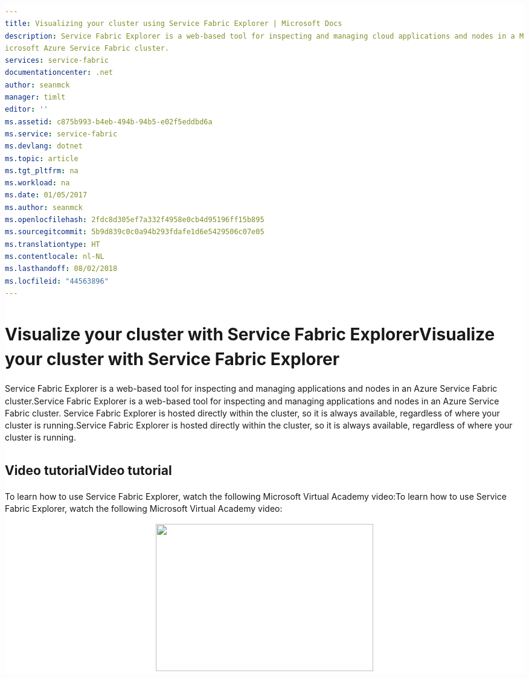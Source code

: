```yaml
---
title: Visualizing your cluster using Service Fabric Explorer | Microsoft Docs
description: Service Fabric Explorer is a web-based tool for inspecting and managing cloud applications and nodes in a Microsoft Azure Service Fabric cluster.
services: service-fabric
documentationcenter: .net
author: seanmck
manager: timlt
editor: ''
ms.assetid: c875b993-b4eb-494b-94b5-e02f5eddbd6a
ms.service: service-fabric
ms.devlang: dotnet
ms.topic: article
ms.tgt_pltfrm: na
ms.workload: na
ms.date: 01/05/2017
ms.author: seanmck
ms.openlocfilehash: 2fdc8d305ef7a332f4958e0cb4d95196ff15b895
ms.sourcegitcommit: 5b9d839c0c0a94b293fdafe1d6e5429506c07e05
ms.translationtype: HT
ms.contentlocale: nl-NL
ms.lasthandoff: 08/02/2018
ms.locfileid: "44563896"
---
```

# <a name="visualize-your-cluster-with-service-fabric-explorer"></a><span data-ttu-id="43fe4-103">Visualize your cluster with Service Fabric Explorer</span><span class="sxs-lookup"><span data-stu-id="43fe4-103">Visualize your cluster with Service Fabric Explorer</span></span>
<span data-ttu-id="43fe4-104">Service Fabric Explorer is a web-based tool for inspecting and managing applications and nodes in an Azure Service Fabric cluster.</span><span class="sxs-lookup"><span data-stu-id="43fe4-104">Service Fabric Explorer is a web-based tool for inspecting and managing applications and nodes in an Azure Service Fabric cluster.</span></span> <span data-ttu-id="43fe4-105">Service Fabric Explorer is hosted directly within the cluster, so it is always available, regardless of where your cluster is running.</span><span class="sxs-lookup"><span data-stu-id="43fe4-105">Service Fabric Explorer is hosted directly within the cluster, so it is always available, regardless of where your cluster is running.</span></span>

## <a name="video-tutorial"></a><span data-ttu-id="43fe4-106">Video tutorial</span><span class="sxs-lookup"><span data-stu-id="43fe4-106">Video tutorial</span></span>

<span data-ttu-id="43fe4-107">To learn how to use Service Fabric Explorer, watch the following Microsoft Virtual Academy video:</span><span class="sxs-lookup"><span data-stu-id="43fe4-107">To learn how to use Service Fabric Explorer, watch the following Microsoft Virtual Academy video:</span></span>

[<center><img src="https://docstestmedia1.blob.core.windows.net/azure-media/articles/service-fabric/media/service-fabric-visualizing-your-cluster/SfxVideo.png" WIDTH="360" HEIGHT="244"></center>](https://mva.microsoft.com/en-US/training-courses/building-microservices-applications-on-azure-service-fabric-16747?l=bBTFg46yC_9806218965)
